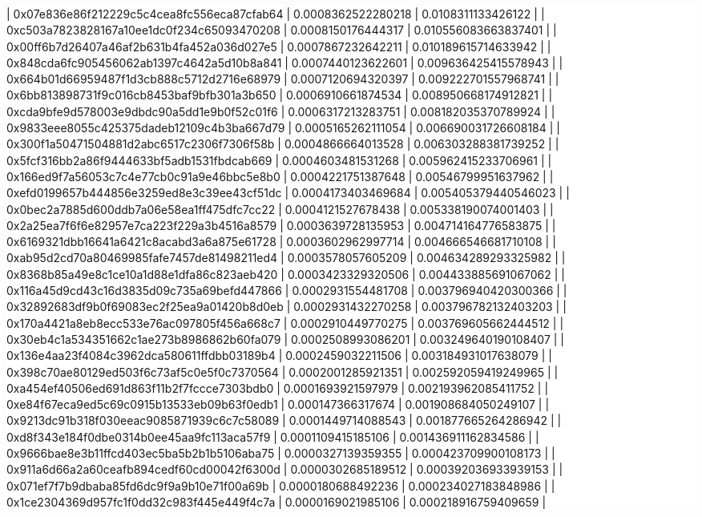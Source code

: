 | 0x07e836e86f212229c5c4cea8fc556eca87cfab64 | 0.0008362522280218   | 0.0108311133426122     |
| 0xc503a7823828167a10ee1dc0f234c65093470208 | 0.0008150176444317   | 0.010556083663837401   |
| 0x00ff6b7d26407a46af2b631b4fa452a036d027e5 | 0.0007867232642211   | 0.010189615714633942   |
| 0x848cda6fc905456062ab1397c4642a5d10b8a841 | 0.0007440123622601   | 0.009636425415578943   |
| 0x664b01d66959487f1d3cb888c5712d2716e68979 | 0.0007120694320397   | 0.009222701557968741   |
| 0x6bb813898731f9c016cb8453baf9bfb301a3b650 | 0.0006910661874534   | 0.008950668174912821   |
| 0xcda9bfe9d578003e9dbdc90a5dd1e9b0f52c01f6 | 0.0006317213283751   | 0.008182035370789924   |
| 0x9833eee8055c425375dadeb12109c4b3ba667d79 | 0.0005165262111054   | 0.006690031726608184   |
| 0x300f1a50471504881d2abc6517c2306f7306f58b | 0.0004866664013528   | 0.006303288381739252   |
| 0x5fcf316bb2a86f9444633bf5adb1531fbdcab669 | 0.0004603481531268   | 0.005962415233706961   |
| 0x166ed9f7a56053c7c4e77cb0c91a9e46bbc5e8b0 | 0.0004221751387648   | 0.00546799951637962    |
| 0xefd0199657b444856e3259ed8e3c39ee43cf51dc | 0.0004173403469684   | 0.005405379440546023   |
| 0x0bec2a7885d600ddb7a06e58ea1ff475dfc7cc22 | 0.0004121527678438   | 0.005338190074001403   |
| 0x2a25ea7f6f6e82957e7ca223f229a3b4516a8579 | 0.0003639728135953   | 0.004714164776583875   |
| 0x6169321dbb16641a6421c8acabd3a6a875e61728 | 0.0003602962997714   | 0.004666546681710108   |
| 0xab95d2cd70a80469985fafe7457de81498211ed4 | 0.0003578057605209   | 0.004634289293325982   |
| 0x8368b85a49e8c1ce10a1d88e1dfa86c823aeb420 | 0.0003423329320506   | 0.004433885691067062   |
| 0x116a45d9cd43c16d3835d09c735a69befd447866 | 0.0002931554481708   | 0.003796940420300366   |
| 0x32892683df9b0f69083ec2f25ea9a01420b8d0eb | 0.0002931432270258   | 0.003796782132403203   |
| 0x170a4421a8eb8ecc533e76ac097805f456a668c7 | 0.0002910449770275   | 0.003769605662444512   |
| 0x30eb4c1a534351662c1ae273b8986862b60fa079 | 0.0002508993086201   | 0.003249640190108407   |
| 0x136e4aa23f4084c3962dca580611ffdbb03189b4 | 0.0002459032211506   | 0.003184931017638079   |
| 0x398c70ae80129ed503f6c73af5c0e5f0c7370564 | 0.0002001285921351   | 0.002592059419249965   |
| 0xa454ef40506ed691d863f11b2f7fccce7303bdb0 | 0.0001693921597979   | 0.002193962085411752   |
| 0xe84f67eca9ed5c69c0915b13533eb09b63f0edb1 | 0.000147366317674    | 0.001908684050249107   |
| 0x9213dc91b318f030eeac9085871939c6c7c58089 | 0.0001449714088543   | 0.001877665264286942   |
| 0xd8f343e184f0dbe0314b0ee45aa9fc113aca57f9 | 0.0001109415185106   | 0.001436911162834586   |
| 0x9666bae8e3b11ffcd403ec5ba5b2b1b5106aba75 | 0.0000327139359355   | 0.000423709900108173   |
| 0x911a6d66a2a60ceafb894cedf60cd00042f6300d | 0.0000302685189512   | 0.000392036933939153   |
| 0x071ef7f7b9dbaba85fd6dc9f9a9b10e71f00a69b | 0.0000180688492236   | 0.000234027183848986   |
| 0x1ce2304369d957fc1f0dd32c983f445e449f4c7a | 0.0000169021985106   | 0.000218916759409659   |
